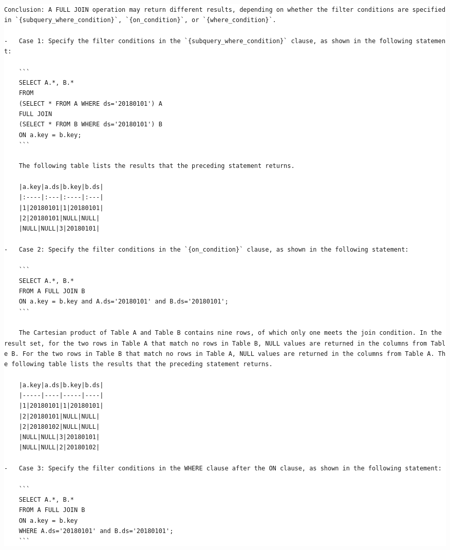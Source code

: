     Conclusion: A FULL JOIN operation may return different results, depending on whether the filter conditions are specified in `{subquery_where_condition}`, `{on_condition}`, or `{where_condition}`.

    -   Case 1: Specify the filter conditions in the `{subquery_where_condition}` clause, as shown in the following statement:

        ```
        SELECT A.*, B.*
        FROM
        (SELECT * FROM A WHERE ds='20180101') A
        FULL JOIN
        (SELECT * FROM B WHERE ds='20180101') B
        ON a.key = b.key;
        ```

        The following table lists the results that the preceding statement returns.

        |a.key|a.ds|b.key|b.ds|
        |:----|:---|:----|:---|
        |1|20180101|1|20180101|
        |2|20180101|NULL|NULL|
        |NULL|NULL|3|20180101|

    -   Case 2: Specify the filter conditions in the `{on_condition}` clause, as shown in the following statement:

        ```
        SELECT A.*, B.*
        FROM A FULL JOIN B
        ON a.key = b.key and A.ds='20180101' and B.ds='20180101';
        ```

        The Cartesian product of Table A and Table B contains nine rows, of which only one meets the join condition. In the result set, for the two rows in Table A that match no rows in Table B, NULL values are returned in the columns from Table B. For the two rows in Table B that match no rows in Table A, NULL values are returned in the columns from Table A. The following table lists the results that the preceding statement returns.

        |a.key|a.ds|b.key|b.ds|
        |-----|----|-----|----|
        |1|20180101|1|20180101|
        |2|20180101|NULL|NULL|
        |2|20180102|NULL|NULL|
        |NULL|NULL|3|20180101|
        |NULL|NULL|2|20180102|

    -   Case 3: Specify the filter conditions in the WHERE clause after the ON clause, as shown in the following statement:

        ```
        SELECT A.*, B.*
        FROM A FULL JOIN B
        ON a.key = b.key
        WHERE A.ds='20180101' and B.ds='20180101';
        ```
